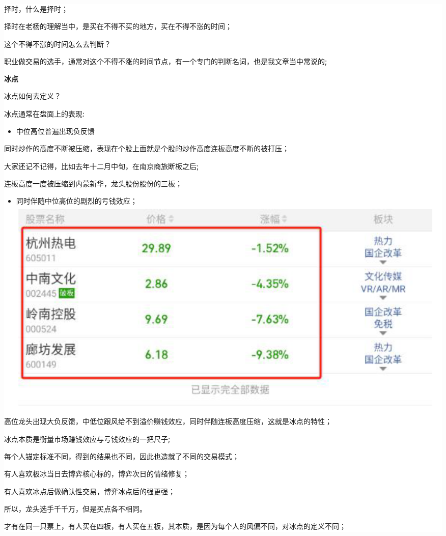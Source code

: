 择时，什么是择时；  

择时在老杨的理解当中，是买在不得不买的地方，买在不得不涨的时间；  

这个不得不涨的时间怎么去判断？  

职业做交易的选手，通常对这个不得不涨的时间节点，有一个专门的判断名词，也是我文章当中常说的;  
  
**冰点**  

冰点如何去定义？  

冰点通常在盘面上的表现:  

* 中位高位普遍出现负反馈  

同时炒作的高度不断被压缩，表现在个股上面就是个股的炒作高度连板高度不断的被打压；  

大家还记不记得，比如去年十二月中旬，在南京商旅断板之后;  

连板高度一度被压缩到内蒙新华，龙头股份股份的三板；  

* 同时伴随中位高位的剧烈的亏钱效应；  
![alt text](image-20.png)  

高位龙头出现大负反馈，中低位跟风给不到溢价赚钱效应，同时伴随连板高度压缩，这就是冰点的特性；  

冰点本质是衡量市场赚钱效应与亏钱效应的一把尺子;  

每个人锚定标准不同，得到的结果也不同，因此也造就了不同的交易模式；  

有人喜欢极冰当日去博弈核心标的，博弈次日的情绪修复；  

有人喜欢冰点后做确认性交易，博弈冰点后的强更强；  

所以，龙头选手千千万，但是买点各不相同。  

才有在同一只票上，有人买在四板，有人买在五板，其本质，是因为每个人的风偏不同，对冰点的定义不同；  
